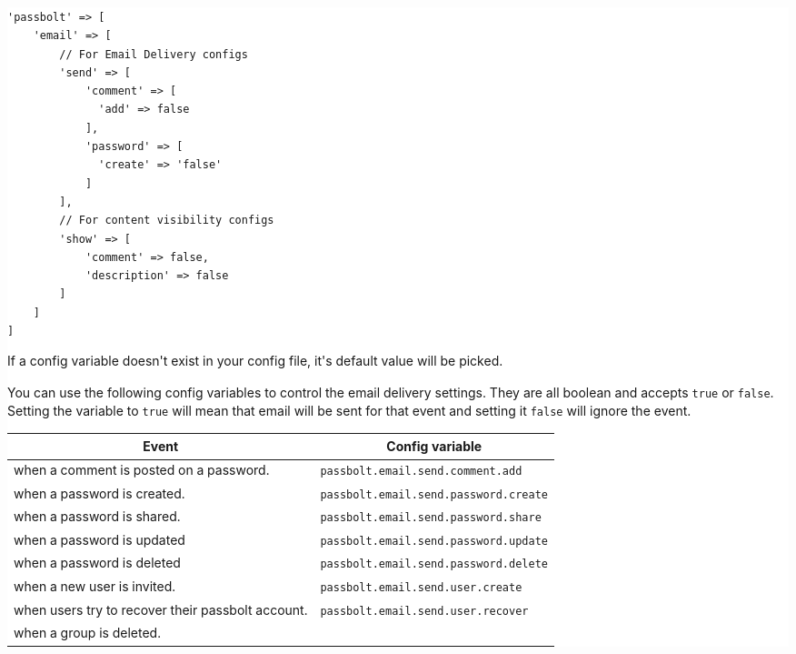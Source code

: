 ```
'passbolt' => [
    'email' => [
        // For Email Delivery configs
        'send' => [
            'comment' => [
              'add' => false
            ],
            'password' => [
              'create' => 'false'
            ]
        ],
        // For content visibility configs
        'show' => [
            'comment' => false,
            'description' => false
        ]
    ]
]
```

If a config variable doesn't exist in your config file, it's default value will be picked. 

You can use the following config variables to control the email delivery settings. They are all boolean and accepts `true` or `false`. Setting the variable to `true` will mean that email will be sent for that event and setting it `false` will ignore the event.

<table class="table-parameters">
  <thead>
    <tr>
      <th>Event</th>
      <th>Config variable</th>
    </tr>
  </thead>
  <tbody>
    <tr>
      <td>when a comment is posted on a password.</td>
      <td><code>passbolt.email.send.comment.add</code></td>
    </tr>
    <tr>
      <td>when a password is created.</td>
      <td><code>passbolt.email.send.password.create</code></td>
    </tr>
    <tr>
      <td>when a password is shared.</td>
      <td><code>passbolt.email.send.password.share</code></td>
    </tr>
    <tr>
      <td>when a password is updated</td>
      <td><code>passbolt.email.send.password.update</code></td>
    </tr>
    <tr>
      <td>when a password is deleted</td>
      <td><code>passbolt.email.send.password.delete</code></td>
    </tr>
    <tr>
      <td>when a new user is invited.</td>
      <td><code>passbolt.email.send.user.create</code></td>
    </tr>
    <tr>
      <td>when users try to recover their passbolt account.</td>
      <td><code>passbolt.email.send.user.recover</code></td>
    </tr>
    <tr>
      <td>when a group is deleted.</td>
